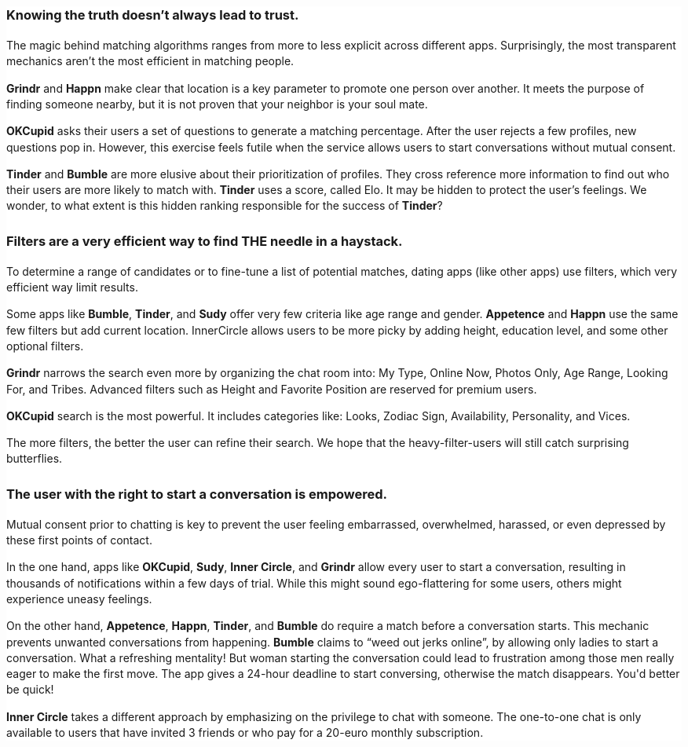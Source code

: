 ### Knowing the truth doesn’t always lead to trust.

The magic behind matching algorithms ranges from more to less explicit across different apps. Surprisingly, the most transparent mechanics aren’t the most efficient in matching people.

**Grindr** and **Happn** make clear that location is a key parameter to promote one person over another. It meets the purpose of finding someone nearby, but it is not proven that your neighbor is your soul mate.

**OKCupid** asks their users a set of questions to generate a matching percentage. After the user rejects a few profiles, new questions pop in. However, this exercise feels futile when the service allows users to start conversations without mutual consent.

**Tinder** and **Bumble** are more elusive about their prioritization of profiles. They cross reference more information to find out who their users are more likely to match with. **Tinder** uses a score, called Elo. It may be hidden to protect the user’s feelings. We wonder, to what extent is this hidden ranking responsible for the success of **Tinder**?

### Filters are a very efficient way to find THE needle in a haystack.

To determine a range of candidates or to fine-tune a list of potential matches, dating apps (like other apps) use filters, which very efficient way limit results.

Some apps like **Bumble**, **Tinder**, and **Sudy** offer very few criteria like age range and gender. **Appetence** and **Happn** use the same few filters but add current location. InnerCircle allows users to be more picky by adding height, education level, and some other optional filters.

**Grindr** narrows the search even more by organizing the chat room into: My Type, Online Now, Photos Only, Age Range, Looking For, and Tribes. Advanced filters such as Height and Favorite Position are reserved for premium users.

**OKCupid** search is the most powerful. It includes categories like: Looks, Zodiac Sign, Availability, Personality, and Vices.

The more filters, the better the user can refine their search. We hope that the heavy-filter-users will still catch surprising butterflies.

### The user with the right to start a conversation is empowered.

Mutual consent prior to chatting is key to prevent the user feeling embarrassed, overwhelmed, harassed, or even depressed by these first points of contact.

In the one hand, apps like **OKCupid**, **Sudy**, **Inner Circle**, and **Grindr** allow every user to start a conversation, resulting in thousands of notifications within a few days of trial. While this might sound ego-flattering for some users, others might experience uneasy feelings.

On the other hand, **Appetence**, **Happn**, **Tinder**, and **Bumble** do require a match before a conversation starts. This mechanic prevents unwanted conversations from happening. **Bumble** claims to “weed out jerks online”, by allowing only ladies to start a conversation. What a refreshing mentality! But woman starting the conversation could lead to frustration among those men really eager to make the first move. The app gives a 24-hour deadline to start conversing, otherwise the match disappears. You'd better be quick!

**Inner Circle** takes a different approach by emphasizing on the privilege to chat with someone. The one-to-one chat is only available to users that have invited 3 friends or who pay for a 20-euro monthly subscription.
